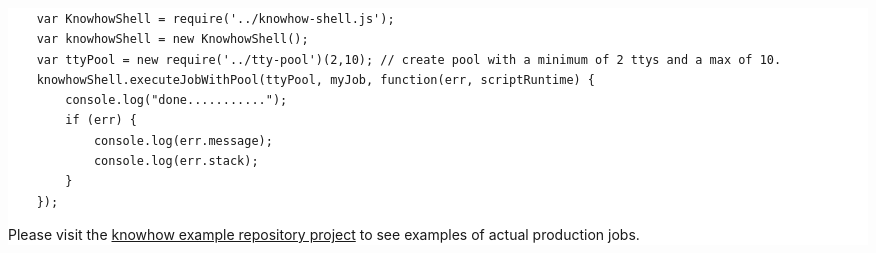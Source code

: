 		var KnowhowShell = require('../knowhow-shell.js');
		var knowhowShell = new KnowhowShell();
		var ttyPool = new require('../tty-pool')(2,10); // create pool with a minimum of 2 ttys and a max of 10.
		knowhowShell.executeJobWithPool(ttyPool, myJob, function(err, scriptRuntime) {
			console.log("done...........");
			if (err) {
				console.log(err.message);
				console.log(err.stack);
			}
		});

Please visit the [knowhow example repository project](https://github.com/jfelten/knowhow_example_repo) to see examples of actual production jobs.
